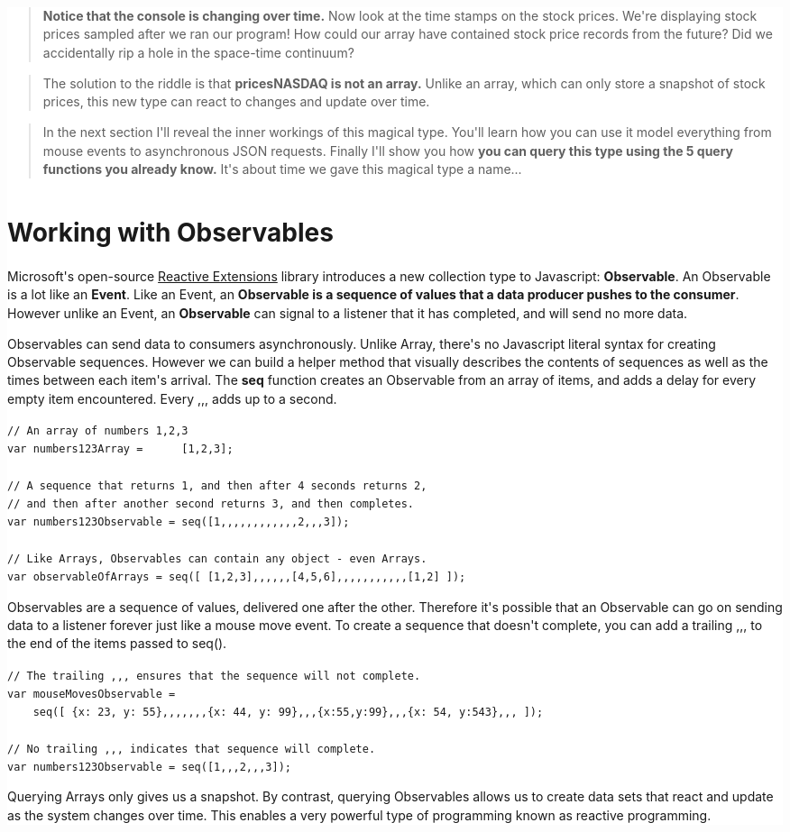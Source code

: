 ```
```

> **Notice that the console is changing over time.** Now look at the time stamps on the stock prices. We're displaying stock prices sampled after we ran our program! How could our array have contained stock price records from the future? Did we accidentally rip a hole in the space-time continuum?

> The solution to the riddle is that **pricesNASDAQ is not an array.** Unlike an array, which can only store a snapshot of stock prices, this new type can react to changes and update over time.

> In the next section I'll reveal the inner workings of this magical type. You'll learn how you can use it model everything from mouse events to asynchronous JSON requests. Finally I'll show you how **you can query this type using the 5 query functions you already know.** It's about time we gave this magical type a name...

# Working with Observables
Microsoft's open-source [Reactive Extensions](http://msdn.microsoft.com/en-us/data/gg577609.aspx) library introduces a new collection type to Javascript: **Observable**. An Observable is a lot like an **Event**. Like an Event, an **Observable is a sequence of values that a data producer pushes to the consumer**. However unlike an Event, an **Observable** can signal to a listener that it has completed, and will send no more data.

Observables can send data to consumers asynchronously. Unlike Array, there's no Javascript literal syntax for creating Observable sequences. However we can build a helper method that visually describes the contents of sequences as well as the times between each item's arrival. The **seq** function creates an Observable from an array of items, and adds a delay for every empty item encountered. Every ,,, adds up to a second.

```
// An array of numbers 1,2,3
var numbers123Array =      [1,2,3];

// A sequence that returns 1, and then after 4 seconds returns 2,
// and then after another second returns 3, and then completes.
var numbers123Observable = seq([1,,,,,,,,,,,,2,,,3]);

// Like Arrays, Observables can contain any object - even Arrays.
var observableOfArrays = seq([ [1,2,3],,,,,,[4,5,6],,,,,,,,,,,[1,2] ]);
```

Observables are a sequence of values, delivered one after the other. Therefore it's possible that an Observable can go on sending data to a listener forever just like a mouse move event. To create a sequence that doesn't complete, you can add a trailing ,,, to the end of the items passed to seq().

```
// The trailing ,,, ensures that the sequence will not complete.
var mouseMovesObservable =
    seq([ {x: 23, y: 55},,,,,,,{x: 44, y: 99},,,{x:55,y:99},,,{x: 54, y:543},,, ]);

// No trailing ,,, indicates that sequence will complete.
var numbers123Observable = seq([1,,,2,,,3]);
```

Querying Arrays only gives us a snapshot. By contrast, querying Observables allows us to create data sets that react and update as the system changes over time. This enables a very powerful type of programming known as reactive programming.
